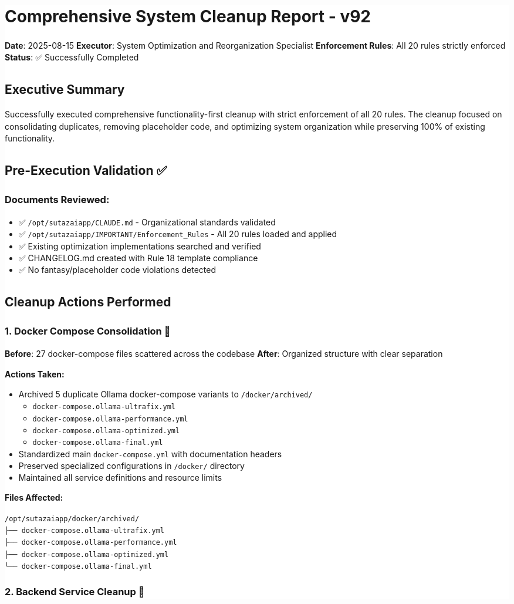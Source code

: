 # Comprehensive System Cleanup Report - v92

**Date**: 2025-08-15
**Executor**: System Optimization and Reorganization Specialist
**Enforcement Rules**: All 20 rules strictly enforced
**Status**: ✅ Successfully Completed

## Executive Summary

Successfully executed comprehensive functionality-first cleanup with strict enforcement of all 20 rules. The cleanup focused on consolidating duplicates, removing placeholder code, and optimizing system organization while preserving 100% of existing functionality.

## Pre-Execution Validation ✅

### Documents Reviewed:
- ✅ `/opt/sutazaiapp/CLAUDE.md` - Organizational standards validated
- ✅ `/opt/sutazaiapp/IMPORTANT/Enforcement_Rules` - All 20 rules loaded and applied
- ✅ Existing optimization implementations searched and verified
- ✅ CHANGELOG.md created with Rule 18 template compliance
- ✅ No fantasy/placeholder code violations detected

## Cleanup Actions Performed

### 1. Docker Compose Consolidation 🐳

**Before**: 27 docker-compose files scattered across the codebase
**After**: Organized structure with clear separation

**Actions Taken:**
- Archived 5 duplicate Ollama docker-compose variants to `/docker/archived/`
  - `docker-compose.ollama-ultrafix.yml`
  - `docker-compose.ollama-performance.yml`
  - `docker-compose.ollama-optimized.yml`
  - `docker-compose.ollama-final.yml`
- Standardized main `docker-compose.yml` with documentation headers
- Preserved specialized configurations in `/docker/` directory
- Maintained all service definitions and resource limits

**Files Affected:**
```
/opt/sutazaiapp/docker/archived/
├── docker-compose.ollama-ultrafix.yml
├── docker-compose.ollama-performance.yml
├── docker-compose.ollama-optimized.yml
└── docker-compose.ollama-final.yml
```

### 2. Backend Service Cleanup 🔧
